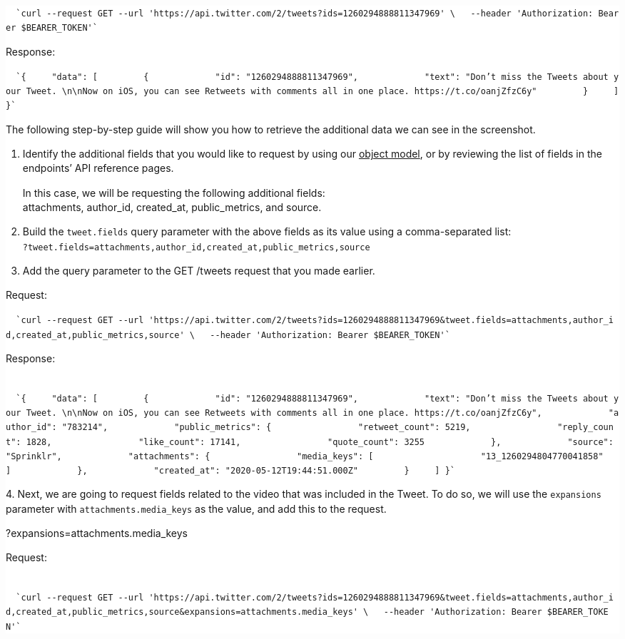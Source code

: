       `curl --request GET --url 'https://api.twitter.com/2/tweets?ids=1260294888811347969' \   --header 'Authorization: Bearer $BEARER_TOKEN'`
    

Response:

      `{     "data": [         {             "id": "1260294888811347969",             "text": "Don’t miss the Tweets about your Tweet. \n\nNow on iOS, you can see Retweets with comments all in one place. https://t.co/oanjZfzC6y"         }     ] }`
    

The following step-by-step guide will show you how to retrieve the additional data we can see in the screenshot.  

1. Identify the additional fields that you would like to request by using our [object model](https://developer.twitter.com/en/docs/twitter-api/data-dictionary/object-model.html), or by reviewing the list of fields in the endpoints’ API reference pages.  
      
    In this case, we will be requesting the following additional fields:  
    attachments, author\_id, created\_at, public\_metrics, and source.  
      
    
2. Build the `tweet.fields` query parameter with the above fields as its value using a comma-separated list:  
    `?tweet.fields=attachments,author_id,created_at,public_metrics,source`
    
3. Add the query parameter to the GET /tweets request that you made earlier.

Request:

      `curl --request GET --url 'https://api.twitter.com/2/tweets?ids=1260294888811347969&tweet.fields=attachments,author_id,created_at,public_metrics,source' \   --header 'Authorization: Bearer $BEARER_TOKEN'`
    

  
Response:  
 

      `{     "data": [         {             "id": "1260294888811347969",             "text": "Don’t miss the Tweets about your Tweet. \n\nNow on iOS, you can see Retweets with comments all in one place. https://t.co/oanjZfzC6y",             "author_id": "783214",             "public_metrics": {                 "retweet_count": 5219,                 "reply_count": 1828,                 "like_count": 17141,                 "quote_count": 3255             },             "source": "Sprinklr",             "attachments": {                 "media_keys": [                     "13_1260294804770041858"                 ]             },             "created_at": "2020-05-12T19:44:51.000Z"         }     ] }`
    

  
4. Next, we are going to request fields related to the video that was included in the Tweet. To do so, we will use the `expansions` parameter with `attachments.media_keys` as the value, and add this to the request.

?expansions=attachments.media\_keys

Request:  
 

      `curl --request GET --url 'https://api.twitter.com/2/tweets?ids=1260294888811347969&tweet.fields=attachments,author_id,created_at,public_metrics,source&expansions=attachments.media_keys' \   --header 'Authorization: Bearer $BEARER_TOKEN'`
    